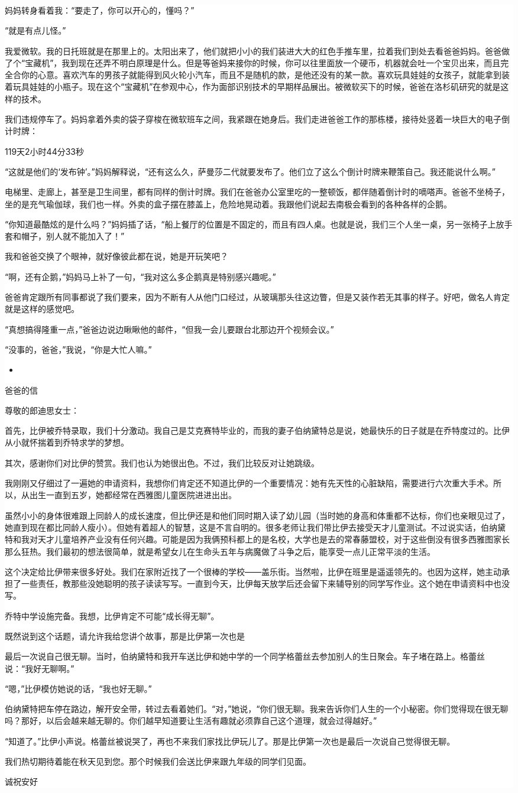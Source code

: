 妈妈转身看着我：“要走了，你可以开心的，懂吗？”

“就是有点儿怪。”

我爱微软。我的日托班就是在那里上的。太阳出来了，他们就把小小的我们装进大大的红色手推车里，拉着我们到处去看爸爸妈妈。爸爸做了个“宝藏机”，我到现在还弄不明白原理是什么。但是等爸妈来接你的时候，你可以往里面放一个硬币，机器就会吐一个宝贝出来，而且完全合你的心意。喜欢汽车的男孩子就能得到风火轮小汽车，而且不是随机的款，是他还没有的某一款。喜欢玩具娃娃的女孩子，就能拿到装着玩具娃娃的小瓶子。现在这个“宝藏机”在参观中心，作为面部识别技术的早期样品展出。被微软买下的时候，爸爸在洛杉矶研究的就是这样的技术。

我们违规停车了。妈妈拿着外卖的袋子穿梭在微软班车之间，我紧跟在她身后。我们走进爸爸工作的那栋楼，接待处竖着一块巨大的电子倒计时牌：

119天2小时44分33秒

“这就是他们的‘发布钟’。”妈妈解释说，“还有这么久，萨曼莎二代就要发布了。他们立了这么个倒计时牌来鞭策自己。我还能说什么啊。”

电梯里、走廊上，甚至是卫生间里，都有同样的倒计时牌。我们在爸爸办公室里吃的一整顿饭，都伴随着倒计时的嘀嗒声。爸爸不坐椅子，坐的是充气瑜伽球，我们也一样。外卖的盒子摆在膝盖上，危险地晃动着。我跟他们说起去南极会看到的各种各样的企鹅。

“你知道最酷炫的是什么吗？”妈妈插了话，“船上餐厅的位置是不固定的，而且有四人桌。也就是说，我们三个人坐一桌，另一张椅子上放手套和帽子，别人就不能加入了！”

我和爸爸交换了个眼神，就好像彼此都在说，她是开玩笑吧？

“啊，还有企鹅，”妈妈马上补了一句，“我对这么多企鹅真是特别感兴趣呢。”

爸爸肯定跟所有同事都说了我们要来，因为不断有人从他门口经过，从玻璃那头往这边瞥，但是又装作若无其事的样子。好吧，做名人肯定就是这样的感觉吧。

“真想搞得隆重一点，”爸爸边说边瞅瞅他的邮件，“但我一会儿要跟台北那边开个视频会议。”

“没事的，爸爸，”我说，“你是大忙人嘛。”

*

爸爸的信

尊敬的郎迪思女士：

首先，比伊被乔特录取，我们十分激动。我自己是艾克赛特毕业的，而我的妻子伯纳黛特总是说，她最快乐的日子就是在乔特度过的。比伊从小就怀揣着到乔特求学的梦想。

其次，感谢你们对比伊的赞赏。我们也认为她很出色。不过，我们比较反对让她跳级。

我刚刚又仔细过了一遍她的申请资料，我想你们肯定还不知道比伊的一个重要情况：她有先天性的心脏缺陷，需要进行六次重大手术。所以，从出生一直到五岁，她都经常在西雅图儿童医院进进出出。

虽然小小的身体很难跟上同龄人的成长速度，但比伊还是和他们同时期入读了幼儿园（当时她的身高和体重都不达标，你们也亲眼见过了，她直到现在都比同龄人瘦小）。但她有着超人的智慧，这是不言自明的。很多老师让我们带比伊去接受天才儿童测试。不过说实话，伯纳黛特和我对天才儿童培养产业没有任何兴趣。可能是因为我俩预科都上的是名校，大学也是去的常春藤盟校，对于这些倒没有很多西雅图家长那么狂热。我们最初的想法很简单，就是希望女儿在生命头五年与病魔做了斗争之后，能享受一点儿正常平淡的生活。

这个决定给比伊带来很多好处。我们在家附近找了一个很棒的学校——盖乐街。当然啦，比伊在班里是遥遥领先的。也因为这样，她主动承担了一些责任，教那些没她聪明的孩子读读写写。一直到今天，比伊每天放学后还会留下来辅导别的同学写作业。这个她在申请资料中也没写。

乔特中学设施完备。我想，比伊肯定不可能“成长得无聊”。

既然说到这个话题，请允许我给您讲个故事，那是比伊第一次也是

最后一次说自己很无聊。当时，伯纳黛特和我开车送比伊和她中学的一个同学格蕾丝去参加别人的生日聚会。车子堵在路上。格蕾丝说：“我好无聊啊。”

“嗯，”比伊模仿她说的话，“我也好无聊。”

伯纳黛特把车停在路边，解开安全带，转过去看着她们。“对，”她说，“你们很无聊。我来告诉你们人生的一个小秘密。你们觉得现在很无聊吗？那好，以后会越来越无聊的。你们越早知道要让生活有趣就必须靠自己这个道理，就会过得越好。”

“知道了。”比伊小声说。格蕾丝被说哭了，再也不来我们家找比伊玩儿了。那是比伊第一次也是最后一次说自己觉得很无聊。

我们热切期待着能在秋天见到您。那个时候我们会送比伊来跟九年级的同学们见面。

诚祝安好

